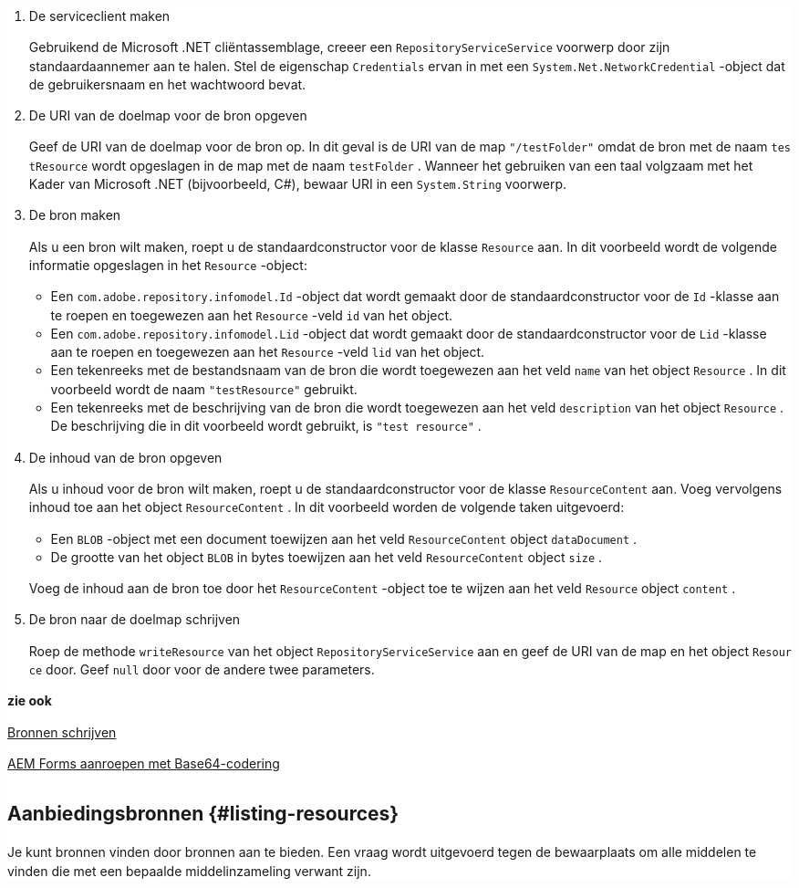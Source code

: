 1. De serviceclient maken

   Gebruikend de Microsoft .NET cliëntassemblage, creeer een `RepositoryServiceService` voorwerp door zijn standaardaannemer aan te halen. Stel de eigenschap `Credentials` ervan in met een `System.Net.NetworkCredential` -object dat de gebruikersnaam en het wachtwoord bevat.

1. De URI van de doelmap voor de bron opgeven

   Geef de URI van de doelmap voor de bron op. In dit geval is de URI van de map `"/testFolder"` omdat de bron met de naam `testResource` wordt opgeslagen in de map met de naam `testFolder` . Wanneer het gebruiken van een taal volgzaam met het Kader van Microsoft .NET (bijvoorbeeld, C#), bewaar URI in een `System.String` voorwerp.

1. De bron maken

   Als u een bron wilt maken, roept u de standaardconstructor voor de klasse `Resource` aan. In dit voorbeeld wordt de volgende informatie opgeslagen in het `Resource` -object:

   * Een `com.adobe.repository.infomodel.Id` -object dat wordt gemaakt door de standaardconstructor voor de `Id` -klasse aan te roepen en toegewezen aan het `Resource` -veld `id` van het object.
   * Een `com.adobe.repository.infomodel.Lid` -object dat wordt gemaakt door de standaardconstructor voor de `Lid` -klasse aan te roepen en toegewezen aan het `Resource` -veld `lid` van het object.
   * Een tekenreeks met de bestandsnaam van de bron die wordt toegewezen aan het veld `name` van het object `Resource` . In dit voorbeeld wordt de naam `"testResource"` gebruikt.
   * Een tekenreeks met de beschrijving van de bron die wordt toegewezen aan het veld `description` van het object `Resource` . De beschrijving die in dit voorbeeld wordt gebruikt, is `"test resource"` .

1. De inhoud van de bron opgeven

   Als u inhoud voor de bron wilt maken, roept u de standaardconstructor voor de klasse `ResourceContent` aan. Voeg vervolgens inhoud toe aan het object `ResourceContent` . In dit voorbeeld worden de volgende taken uitgevoerd:

   * Een `BLOB` -object met een document toewijzen aan het veld `ResourceContent` object `dataDocument` .
   * De grootte van het object `BLOB` in bytes toewijzen aan het veld `ResourceContent` object `size` .

   Voeg de inhoud aan de bron toe door het `ResourceContent` -object toe te wijzen aan het veld `Resource` object `content` .

1. De bron naar de doelmap schrijven

   Roep de methode `writeResource` van het object `RepositoryServiceService` aan en geef de URI van de map en het object `Resource` door. Geef `null` door voor de andere twee parameters.

**zie ook**

[Bronnen schrijven](aem-forms-repository.md#writing-resources)

[AEM Forms aanroepen met Base64-codering](/help/forms/developing/invoking-aem-forms-using-web.md#invoking-aem-forms-using-base64-encoding)

## Aanbiedingsbronnen {#listing-resources}

Je kunt bronnen vinden door bronnen aan te bieden. Een vraag wordt uitgevoerd tegen de bewaarplaats om alle middelen te vinden die met een bepaalde middelinzameling verwant zijn.

